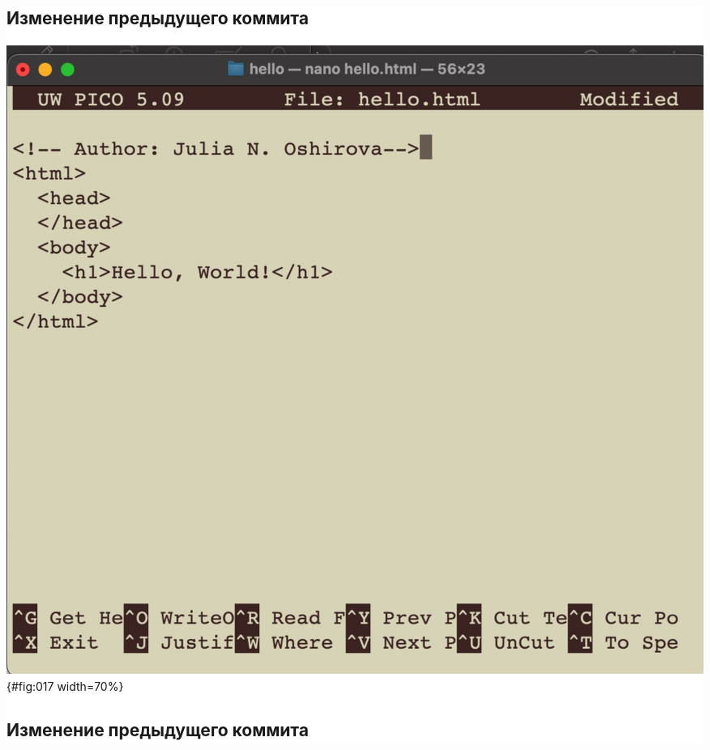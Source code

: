 ## Изменение предыдущего коммита

![Изменение предыдущего коммита](image/17.jpeg){#fig:017 width=70%}

## Изменение предыдущего коммита
